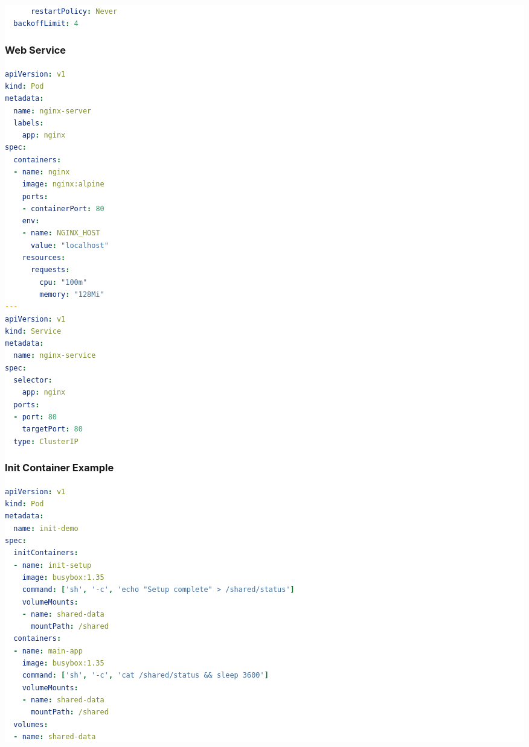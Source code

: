 ```yaml
      restartPolicy: Never
  backoffLimit: 4
```

### Web Service

```yaml
apiVersion: v1
kind: Pod
metadata:
  name: nginx-server
  labels:
    app: nginx
spec:
  containers:
  - name: nginx
    image: nginx:alpine
    ports:
    - containerPort: 80
    env:
    - name: NGINX_HOST
      value: "localhost"
    resources:
      requests:
        cpu: "100m"
        memory: "128Mi"
---
apiVersion: v1
kind: Service
metadata:
  name: nginx-service
spec:
  selector:
    app: nginx
  ports:
  - port: 80
    targetPort: 80
  type: ClusterIP
```

### Init Container Example

```yaml
apiVersion: v1
kind: Pod
metadata:
  name: init-demo
spec:
  initContainers:
  - name: init-setup
    image: busybox:1.35
    command: ['sh', '-c', 'echo "Setup complete" > /shared/status']
    volumeMounts:
    - name: shared-data
      mountPath: /shared
  containers:
  - name: main-app
    image: busybox:1.35
    command: ['sh', '-c', 'cat /shared/status && sleep 3600']
    volumeMounts:
    - name: shared-data
      mountPath: /shared
  volumes:
  - name: shared-data
```